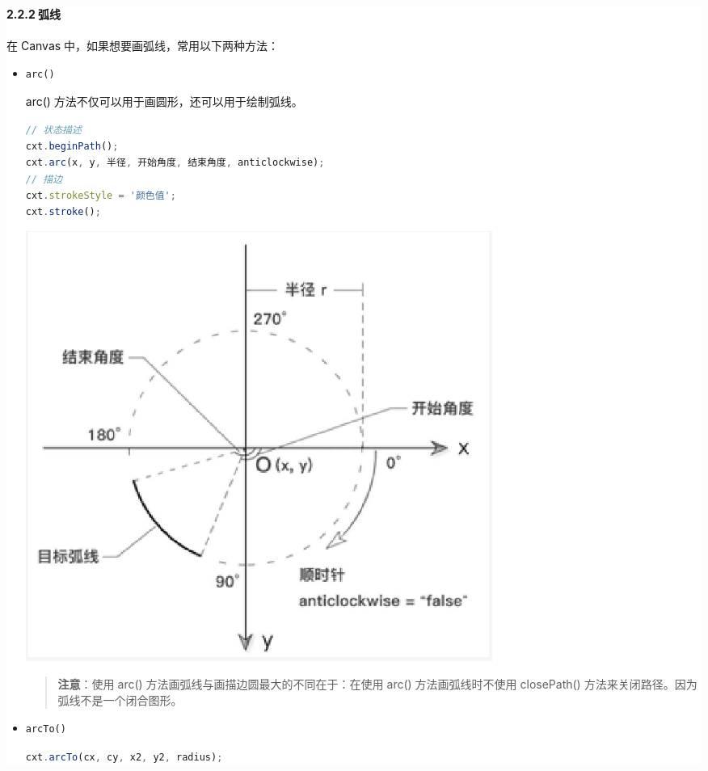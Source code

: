 ```js
```

#### 2.2.2 弧线

在 Canvas 中，如果想要画弧线，常用以下两种方法：

- `arc()`

  arc() 方法不仅可以用于画圆形，还可以用于绘制弧线。

  ```js
  // 状态描述
  cxt.beginPath();
  cxt.arc(x, y, 半径, 开始角度, 结束角度, anticlockwise);
  // 描边
  cxt.strokeStyle = '颜色值';
  cxt.stroke();
  ```

  ![使用arc()方法画弧线分析](<./image/%E4%BD%BF%E7%94%A8arc()%E6%96%B9%E6%B3%95%E7%94%BB%E5%BC%A7%E7%BA%BF%E5%88%86%E6%9E%90.png>)

  > **注意**：使用 arc() 方法画弧线与画描边圆最大的不同在于：在使用 arc() 方法画弧线时不使用 closePath() 方法来关闭路径。因为弧线不是一个闭合图形。

- `arcTo()`

  ```js
  cxt.arcTo(cx, cy, x2, y2, radius);
  ```
